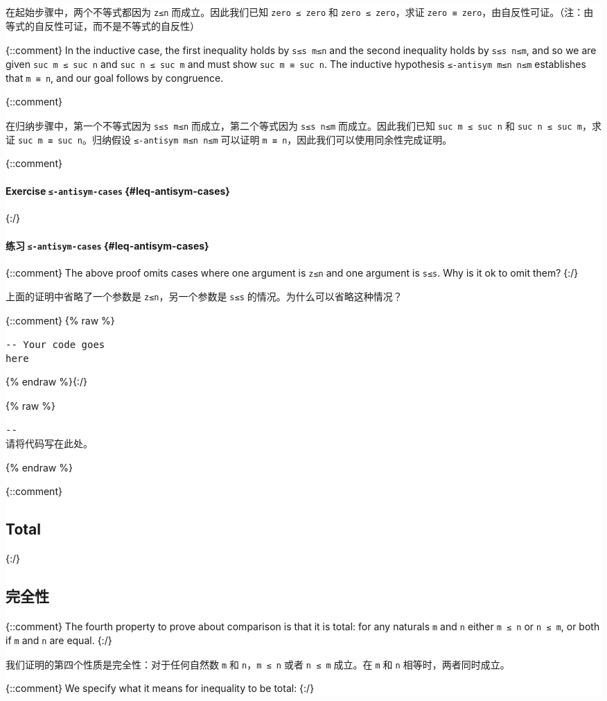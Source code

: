 在起始步骤中，两个不等式都因为 `z≤n` 而成立。因此我们已知 `zero ≤ zero` 和 `zero ≤ zero`，求证 `zero ≡ zero`，由自反性可证。（注：由等式的自反性可证，而不是不等式的自反性）

{::comment}
In the inductive case, the first inequality holds by `s≤s m≤n` and the
second inequality holds by `s≤s n≤m`, and so we are given `suc m ≤ suc n`
and `suc n ≤ suc m` and must show `suc m ≡ suc n`.  The inductive
hypothesis `≤-antisym m≤n n≤m` establishes that `m ≡ n`, and our goal
follows by congruence.

{::comment}

在归纳步骤中，第一个不等式因为 `s≤s m≤n` 而成立，第二个等式因为 `s≤s n≤m` 而成立。因此我们已知
`suc m ≤ suc n` 和 `suc n ≤ suc m`，求证 `suc m ≡ suc n`。归纳假设 `≤-antisym m≤n n≤m`
可以证明 `m ≡ n`，因此我们可以使用同余性完成证明。


{::comment}
#### Exercise `≤-antisym-cases` {#leq-antisym-cases}
{:/}

#### 练习 `≤-antisym-cases` {#leq-antisym-cases}

{::comment}
The above proof omits cases where one argument is `z≤n` and one
argument is `s≤s`.  Why is it ok to omit them?
{:/}

上面的证明中省略了一个参数是 `z≤n`，另一个参数是 `s≤s` 的情况。为什么可以省略这种情况？

{::comment}
{% raw %}<pre class="Agda"><a id="16681" class="Comment">-- Your code goes here</a>
</pre>{% endraw %}{:/}

{% raw %}<pre class="Agda"><a id="16718" class="Comment">-- 请将代码写在此处。</a>
</pre>{% endraw %}

{::comment}
## Total
{:/}

## 完全性

{::comment}
The fourth property to prove about comparison is that it is total:
for any naturals `m` and `n` either `m ≤ n` or `n ≤ m`, or both if
`m` and `n` are equal.
{:/}

我们证明的第四个性质是完全性：对于任何自然数 `m` 和 `n`，`m ≤ n` 或者 `n ≤ m` 成立。在 `m` 和 `n` 相等时，两者同时成立。

{::comment}
We specify what it means for inequality to be total:
{:/}
